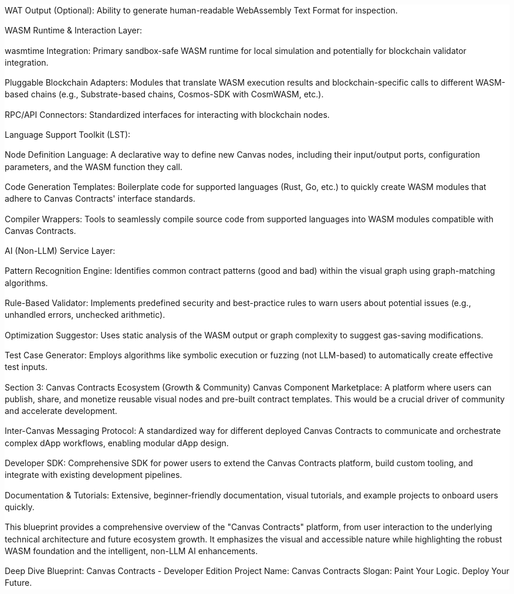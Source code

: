 WAT Output (Optional): Ability to generate human-readable WebAssembly Text Format for inspection.

WASM Runtime & Interaction Layer:

wasmtime Integration: Primary sandbox-safe WASM runtime for local simulation and potentially for blockchain validator integration.

Pluggable Blockchain Adapters: Modules that translate WASM execution results and blockchain-specific calls to different WASM-based chains (e.g., Substrate-based chains, Cosmos-SDK with CosmWASM, etc.).

RPC/API Connectors: Standardized interfaces for interacting with blockchain nodes.

Language Support Toolkit (LST):

Node Definition Language: A declarative way to define new Canvas nodes, including their input/output ports, configuration parameters, and the WASM function they call.

Code Generation Templates: Boilerplate code for supported languages (Rust, Go, etc.) to quickly create WASM modules that adhere to Canvas Contracts' interface standards.

Compiler Wrappers: Tools to seamlessly compile source code from supported languages into WASM modules compatible with Canvas Contracts.

AI (Non-LLM) Service Layer:

Pattern Recognition Engine: Identifies common contract patterns (good and bad) within the visual graph using graph-matching algorithms.

Rule-Based Validator: Implements predefined security and best-practice rules to warn users about potential issues (e.g., unhandled errors, unchecked arithmetic).

Optimization Suggestor: Uses static analysis of the WASM output or graph complexity to suggest gas-saving modifications.

Test Case Generator: Employs algorithms like symbolic execution or fuzzing (not LLM-based) to automatically create effective test inputs.

Section 3: Canvas Contracts Ecosystem (Growth & Community)
Canvas Component Marketplace: A platform where users can publish, share, and monetize reusable visual nodes and pre-built contract templates. This would be a crucial driver of community and accelerate development.

Inter-Canvas Messaging Protocol: A standardized way for different deployed Canvas Contracts to communicate and orchestrate complex dApp workflows, enabling modular dApp design.

Developer SDK: Comprehensive SDK for power users to extend the Canvas Contracts platform, build custom tooling, and integrate with existing development pipelines.

Documentation & Tutorials: Extensive, beginner-friendly documentation, visual tutorials, and example projects to onboard users quickly.

This blueprint provides a comprehensive overview of the "Canvas Contracts" platform, from user interaction to the underlying technical architecture and future ecosystem growth. It emphasizes the visual and accessible nature while highlighting the robust WASM foundation and the intelligent, non-LLM AI enhancements.

Deep Dive Blueprint: Canvas Contracts - Developer Edition
Project Name: Canvas Contracts
Slogan: Paint Your Logic. Deploy Your Future.
